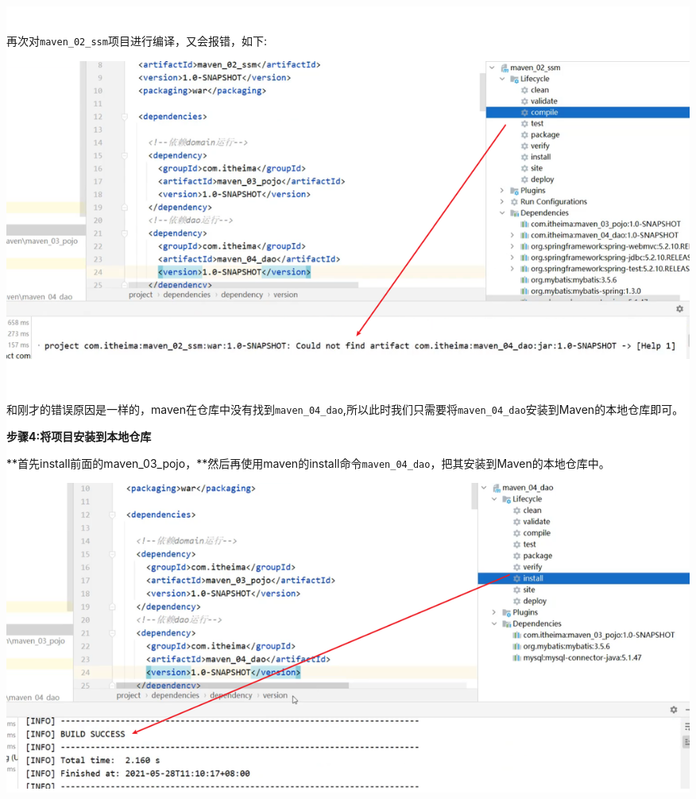 ![点击并拖拽以移动](data:image/gif;base64,R0lGODlhAQABAPABAP///wAAACH5BAEKAAAALAAAAAABAAEAAAICRAEAOw==)

再次对`maven_02_ssm`项目进行编译，又会报错，如下:

![img](【Java笔记+踩坑】Maven高级.assets/d95baa9f48ae90374b9f318398b7bea2.png)

![点击并拖拽以移动](data:image/gif;base64,R0lGODlhAQABAPABAP///wAAACH5BAEKAAAALAAAAAABAAEAAAICRAEAOw==)

和刚才的错误原因是一样的，maven在仓库中没有找到`maven_04_dao`,所以此时我们只需要将`maven_04_dao`安装到Maven的本地仓库即可。

**步骤4:将项目安装到本地仓库**

**首先install前面的maven_03_pojo，**然后再使用maven的install命令`maven_04_dao`，把其安装到Maven的本地仓库中。

![img](【Java笔记+踩坑】Maven高级.assets/affe7d05284d3b09cc8ba112bb3b4ef0.png)
